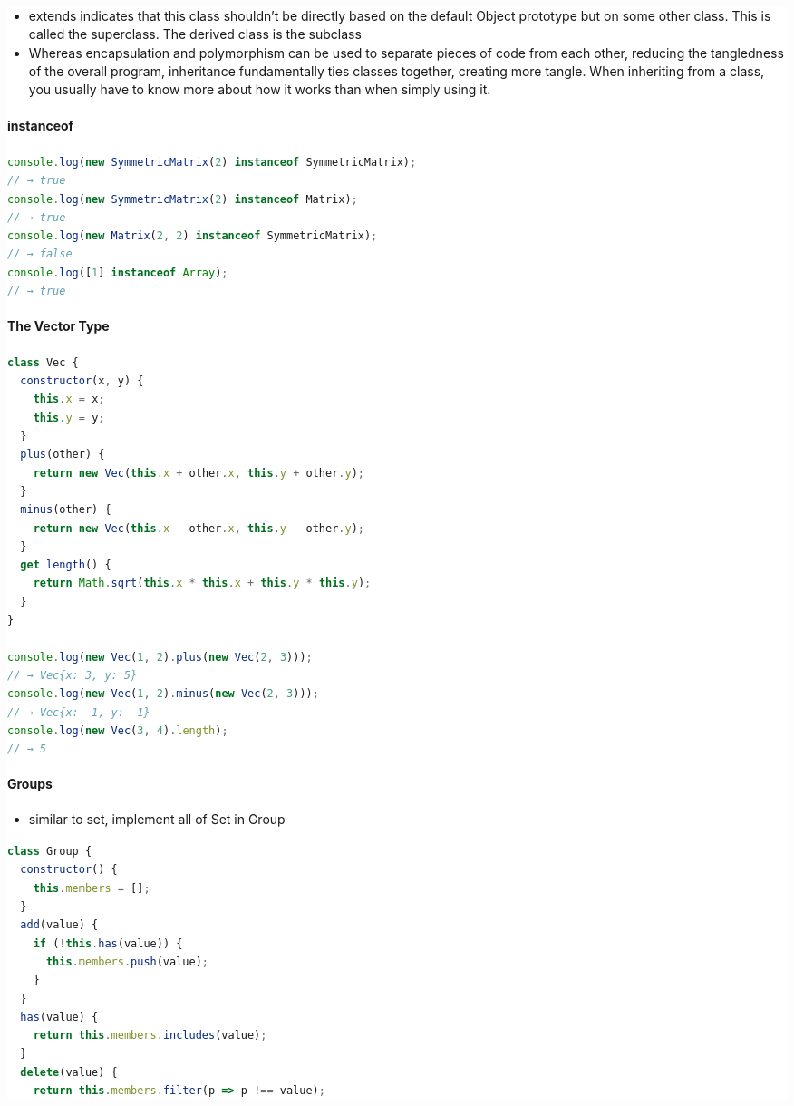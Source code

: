 - extends indicates that this class shouldn’t be directly based on the default Object prototype but on some other class. This is called the superclass. The derived class is the subclass
- Whereas encapsulation and polymorphism can be used to separate pieces of code from each other, reducing the tangledness of the overall program, inheritance fundamentally ties classes together, creating more tangle. When inheriting from a class, you usually have to know more about how it works than when simply using it.

#### instanceof

```javascript
console.log(new SymmetricMatrix(2) instanceof SymmetricMatrix);
// → true
console.log(new SymmetricMatrix(2) instanceof Matrix);
// → true
console.log(new Matrix(2, 2) instanceof SymmetricMatrix);
// → false
console.log([1] instanceof Array);
// → true
```

#### The Vector Type

```javascript
class Vec {
  constructor(x, y) {
    this.x = x;
    this.y = y;
  }
  plus(other) {
    return new Vec(this.x + other.x, this.y + other.y);
  }
  minus(other) {
    return new Vec(this.x - other.x, this.y - other.y);
  }
  get length() {
    return Math.sqrt(this.x * this.x + this.y * this.y);
  }
}

console.log(new Vec(1, 2).plus(new Vec(2, 3)));
// → Vec{x: 3, y: 5}
console.log(new Vec(1, 2).minus(new Vec(2, 3)));
// → Vec{x: -1, y: -1}
console.log(new Vec(3, 4).length);
// → 5
```

#### Groups

- similar to set, implement all of Set in Group

```javascript
class Group {
  constructor() {
    this.members = [];
  }
  add(value) {
    if (!this.has(value)) {
      this.members.push(value);
    }
  }
  has(value) {
    return this.members.includes(value);
  }
  delete(value) {
    return this.members.filter(p => p !== value);
```